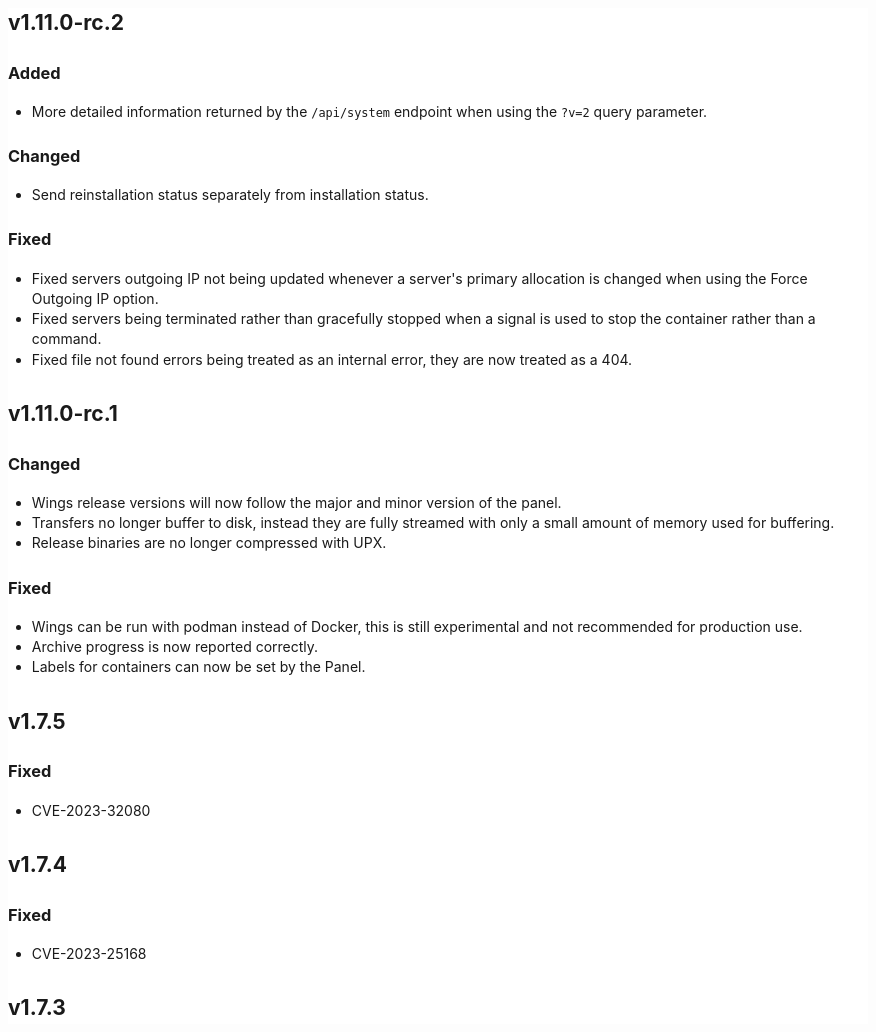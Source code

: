 ## v1.11.0-rc.2

### Added

- More detailed information returned by the `/api/system` endpoint when using the `?v=2` query parameter.

### Changed

- Send reinstallation status separately from installation status.

### Fixed

- Fixed servers outgoing IP not being updated whenever a server's primary allocation is changed when using the Force Outgoing IP option.
- Fixed servers being terminated rather than gracefully stopped when a signal is used to stop the container rather than a command.
- Fixed file not found errors being treated as an internal error, they are now treated as a 404.

## v1.11.0-rc.1

### Changed

- Wings release versions will now follow the major and minor version of the panel.
- Transfers no longer buffer to disk, instead they are fully streamed with only a small amount of memory used for buffering.
- Release binaries are no longer compressed with UPX.

### Fixed

- Wings can be run with podman instead of Docker, this is still experimental and not recommended for production use.
- Archive progress is now reported correctly.
- Labels for containers can now be set by the Panel.

## v1.7.5

### Fixed

- CVE-2023-32080

## v1.7.4

### Fixed

- CVE-2023-25168

## v1.7.3
